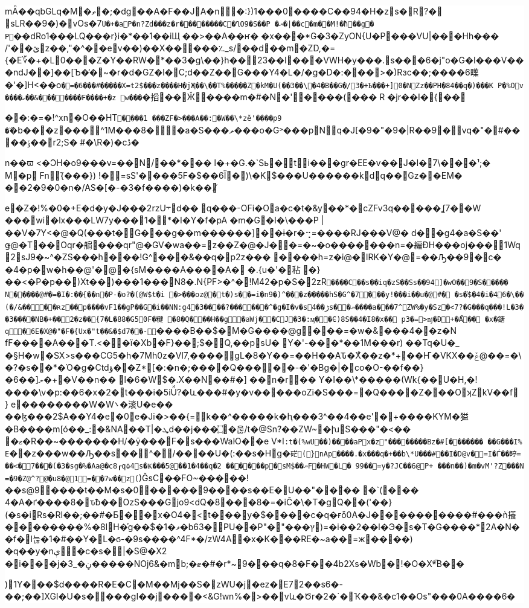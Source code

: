  mǞ��qbGLq�M�ތ�;�dg� �A�F��JA�n�:})1���0����C��94�H�zs�R?� sLR��9�)�vOs�7`U�+�aP�n?Zd���z�r������ ��C�ՂO9�S��P
�ޔ�|��c�m��M!�ħ��g�P`��dRo1���LQ���r}i�\*��1��iЩ ��>��A��ҥ� �x���\*G�3�ZyON{U�P���VU|���Hh��� /'��ێz��,"�^��ev��)��X�����؉\_s/��d��m�ZD,�={�E؆�+�L0���Z�Y��RW�\*��3�g\��}h��23��I���VWH�y���.s���6�j"o�G�I���V���ndJ��]��[Ъ�̓�~�r�d�GZ�l�C;d��Z��G���Y4�L�/�g�D�:���>�)Rɜc��;����6瞸�'�]H<��o`� =�6���#�����X=t2$���z����H�jҖ��\��T%�����ֽZ�kM�U(��3 ��\�4�B��G�/3�+Ҍ���+]0�NZ  z��PH�84��q�)���K
P�%Ov����ގ��&�������F����+�z
 w���`�搯��Ӂ����m�#�N�'����(��� R
�jr��I�{��
 
 ��:�=�!^xn�O��HT`� ���1 ���ZF�>���A��:�W ��\*zӗ'����p9�ۜ`�b���z���^1M���8��a�S���ލ���o�G˃���pNq�J[�9�" �9�|R��9�vq�"�#����ݸ��r2;S � #�\R�)�cڐ�
 
 n��ϖ <�ϽH�o9���v=��N/��\*��� l�+�G.�`Sь�ti���gr�EE�v��J�l�7\���¹;� M�p
Fn{҇���})
!�=sS'����5F�$��6Ї�)\�K$���U������kdq��Gz��EM�
��2�9�0�n�/AS�[�-�3�f����)�k��̸
 
 e�Z�!%�0�+E�d�y�J���2rzU܋d�� q���-OFi�Oa�c�t�&y��\*�cZFv3q�����ʆ7��W ���󎕻wi�lx���LW7y���1�\*�I�Y�f�pA �m�G�I�\���P |��V�7Y<�@�Q(���t�G���g��m������]��ɨ�r�⢒=����RJ���V@�
d�� g4�a�S��' ǥ@�T��Oqr�䑷���qr"@�GV�wa��=z��Z�@�J��=�~�o���� ���n=�編ÐH���oj ���1Wq
2sJ9�~^�ZS���h���!G^���&��q�p2z���
����h=z�i@�lRK�Y�@=��Ԡ��9�c� �4�p�w�h��@'�@�{sM����A����A� �.{u�'�秥 �}� �<�P�p��)Xt��)���1���N8� .N{PF>�^�!M42�p�S�2zR`����C��s��iq�zS��Ss��94]�wO��9�S�͟����N�����@#�=�I�:��{��n�P-�o?�(@W$t�i  �>���oz@�t�)s��=i�n9�)^���z�����hS�G^�7���y!���i��u�@#�֐
�s�֗$�4�i�46�\��(�/&����ʀz��p� ���vF1��gP��G�i��NN:g4�3����?������^�g�I�v�sڑ��4s��ޔ����a���7^ZW %�y�Sz�<7?�G���q���!L�3��3����NB�+��2�z��{7�L�88�G50F�䊕 �8�Q���H� �g�aWj��CJ�3�:ӎ��Є)8S��4�I8�x��
p3�=>ǌ�Ɖ +�ޯA�� �x�鎕q�6E�X@�"�F�{Ux�"t��&�$d7��-`����B��$�M�G����@g���=�w�&���4��z�N fF����A���T.<��ï�Xb�F}��;$�Q,��p޻sU� Ү�'-���\*��1M���r) ��Tq�U�\_ �§H� w�SX>s���CG5�h�7Mh0z�Vl7,����޻gL�8�Y��=��H��AԎ�Хͤ��z�\*+΁��Ҥ�VKX��ݞ@��=�\�?�s��\*�Ό�g�Ctdؤ��Z\*[�:�n�;����Q�����-�'�Bg�|�co�O-��f��}�6��]ލ�+�V��n�� l�6�W$�.X��N��#�]
��n�r��
Y�I��\*�����(Wk{��U�H,�!����\v�p:��6�x�2�t���i�5iǙ?�և���#�y�v�����oZi�S���=�Q����Z���OʞZkV��f }
e��������W�W܌�滚U� e��
��ɮ���2$A��Y4�e�0e�Ji�>��{=k��^���� �k�ԧ���3^��4��e'�+����KYM�獈�B����ִm[ó��\_:�&NA��T|�ܜd��j���۝�욶/t�@Snܶ?��ZW~�խS���"�<��
�ޱ�R��~�������H/�ȳ���F�s���WaЮ��e V\*I`:t�(%wU��)����aPx�z"�� �׎�����Bz�#[�������
��G���I%E`��z���w��Ԡ��s��֋^�/����U�(:��s�Hg�`硭(}nAp���� .�x���q�+��b\*U���#��I�D@v�=I�Ѓ��֔䁎=��<�7���(�3�sց�%�Aa@�c8┎q۵4s�Ҝ���5@��1�4��q�2 ������p�sM$��ޔ F�HW�L� 99��=y�?JC��6@P+
 ���n��)�m�vM'?Z���N=�9�Z@ ^?@�u8�@1=��7w�� z(`)ǦsC��FO~�����!��s@9����t��M�s�0�����9��� �s��E�U��"��҃�� �`(���
4�A�ґ����8�ԏƀ��OzS���Gjo9<dQ�8�� �8�=�iČ�\�T�gQ��( '��}(�s�iRs�RI��;� �#�Ƃ��x�O4�<t���y�$����c�q�ғo͒0A�J����������#���ǹ攁��������%�8lH�͐g��$�1�ޥ�b63�PU��P"�"���ץ)=�i��2��l�Э�s�T�G����\*2A�N��f�I늖�1�#��Ү�L�ϭ-�9s����^4F\*�/zW4A�x�K���RE�~a��=ж����)
�q��y�n ې�c�s�|�S@�X2
�i���j�ڼ�\_3�����NOj6&�mb;�ޓ�#�r\*~9���q�8�F��4b2Xs�Wb�!�O�X\*̅B��
 
 )1Y���$d����R�E�C�M��Mj��S�zWU�j�ez�E72��s6�-��;��]XGI�U�s����gI��j����<&G!wn%�>��vև�Ծr�2�`�Ҡ��&�c1��Os"���0A����6�
 
